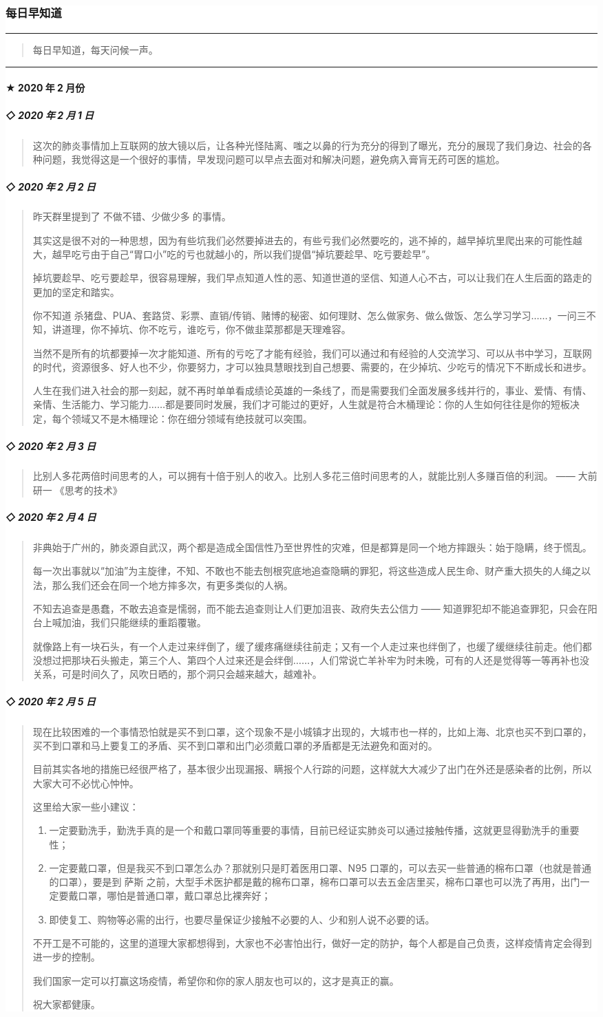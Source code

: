### 每日早知道

---
> 每日早知道，每天问候一声。
---

#### ★ 2020 年 2 月份

##### ◇ 2020 年 2 月 1 日
> 这次的肺炎事情加上互联网的放大镜以后，让各种光怪陆离、嗤之以鼻的行为充分的得到了曝光，充分的展现了我们身边、社会的各种问题，我觉得这是一个很好的事情，早发现问题可以早点去面对和解决问题，避免病入膏肓无药可医的尴尬。

##### ◇ 2020 年 2 月 2 日
> 昨天群里提到了 不做不错、少做少多 的事情。
>
> 其实这是很不对的一种思想，因为有些坑我们必然要掉进去的，有些亏我们必然要吃的，逃不掉的，越早掉坑里爬出来的可能性越大，越早吃亏由于自己“胃口小”吃的亏也就越小的，所以我们提倡“掉坑要趁早、吃亏要趁早”。
>
> 掉坑要趁早、吃亏要趁早，很容易理解，我们早点知道人性的恶、知道世道的坚信、知道人心不古，可以让我们在人生后面的路走的更加的坚定和踏实。
>
> 你不知道 杀猪盘、PUA、套路贷、彩票、直销/传销、赌博的秘密、如何理财、怎么做家务、做么做饭、怎么学习学习……，一问三不知，讲道理，你不掉坑、你不吃亏，谁吃亏，你不做韭菜那都是天理难容。
>
> 当然不是所有的坑都要掉一次才能知道、所有的亏吃了才能有经验，我们可以通过和有经验的人交流学习、可以从书中学习，互联网的时代，资源很多、好人也不少，你要努力，才可以独具慧眼找到自己想要、需要的，在少掉坑、少吃亏的情况下不断成长和进步。
>
> 人生在我们进入社会的那一刻起，就不再时单单看成绩论英雄的一条线了，而是需要我们全面发展多线并行的，事业、爱情、有情、亲情、生活能力、学习能力……都是要同时发展，我们才可能过的更好，人生就是符合木桶理论：你的人生如何往往是你的短板决定，每个领域又不是木桶理论：你在细分领域有绝技就可以突围。


##### ◇ 2020 年 2 月 3 日
> 比别人多花两倍时间思考的人，可以拥有十倍于别人的收入。比别人多花三倍时间思考的人，就能比别人多赚百倍的利润。 —— 大前研一 ​​​《思考的技术》

##### ◇ 2020 年 2 月 4 日
> 非典始于广州的，肺炎源自武汉，两个都是造成全国信性乃至世界性的灾难，但是都算是同一个地方摔跟头：始于隐瞒，终于慌乱。
>
> 每一次出事就以“加油”为主旋律，不知、不敢也不能去刨根究底地追查隐瞒的罪犯，将这些造成人民生命、财产重大损失的人绳之以法，那么我们还会在同一个地方摔多次，有更多类似的人祸。
>
> 不知去追查是愚蠢，不敢去追查是懦弱，而不能去追查则让人们更加沮丧、政府失去公信力 —— 知道罪犯却不能追查罪犯，只会在阳台上喊加油，我们只能继续的重蹈覆辙。
>
> 就像路上有一块石头，有一个人走过来绊倒了，缓了缓疼痛继续往前走；又有一个人走过来也绊倒了，也缓了缓继续往前走。他们都没想过把那块石头搬走，第三个人、第四个人过来还是会绊倒……，人们常说亡羊补牢为时未晚，可有的人还是觉得等一等再补也没关系，可是时间久了，风吹日晒的，那个洞只会越来越大，越难补。

##### ◇ 2020 年 2 月 5 日
> 现在比较困难的一个事情恐怕就是买不到口罩，这个现象不是小城镇才出现的，大城市也一样的，比如上海、北京也买不到口罩的，买不到口罩和马上要复工的矛盾、买不到口罩和出门必须戴口罩的矛盾都是无法避免和面对的。
>
> 目前其实各地的措施已经很严格了，基本很少出现漏报、瞒报个人行踪的问题，这样就大大减少了出门在外还是感染者的比例，所以大家大可不必忧心忡忡。
>
> 这里给大家一些小建议：
>
> 1. 一定要勤洗手，勤洗手真的是一个和戴口罩同等重要的事情，目前已经证实肺炎可以通过接触传播，这就更显得勤洗手的重要性；
>
> 2. 一定要戴口罩，但是我买不到口罩怎么办？那就别只是盯着医用口罩、N95 口罩的，可以去买一些普通的棉布口罩（也就是普通的口罩），要是到 萨斯 之前，大型手术医护都是戴的棉布口罩，棉布口罩可以去五金店里买，棉布口罩也可以洗了再用，出门一定要戴口罩，哪怕是普通口罩，戴口罩总比裸奔好；
>
> 3. 即使复工、购物等必需的出行，也要尽量保证少接触不必要的人、少和别人说不必要的话。
>
> 不开工是不可能的，这里的道理大家都想得到，大家也不必害怕出行，做好一定的防护，每个人都是自己负责，这样疫情肯定会得到进一步的控制。
>
> 我们国家一定可以打赢这场疫情，希望你和你的家人朋友也可以的，这才是真正的赢。
>
> 祝大家都健康。

